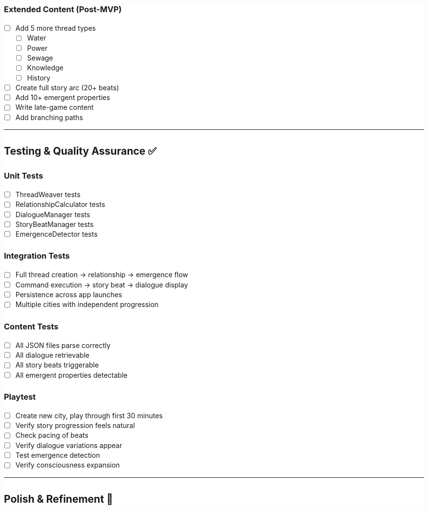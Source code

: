 ### Extended Content (Post-MVP)

- [ ] Add 5 more thread types
  - [ ] Water
  - [ ] Power
  - [ ] Sewage
  - [ ] Knowledge
  - [ ] History

- [ ] Create full story arc (20+ beats)
- [ ] Add 10+ emergent properties
- [ ] Write late-game content
- [ ] Add branching paths

---

## Testing & Quality Assurance ✅

### Unit Tests

- [ ] ThreadWeaver tests
- [ ] RelationshipCalculator tests
- [ ] DialogueManager tests
- [ ] StoryBeatManager tests
- [ ] EmergenceDetector tests

### Integration Tests

- [ ] Full thread creation → relationship → emergence flow
- [ ] Command execution → story beat → dialogue display
- [ ] Persistence across app launches
- [ ] Multiple cities with independent progression

### Content Tests

- [ ] All JSON files parse correctly
- [ ] All dialogue retrievable
- [ ] All story beats triggerable
- [ ] All emergent properties detectable

### Playtest

- [ ] Create new city, play through first 30 minutes
- [ ] Verify story progression feels natural
- [ ] Check pacing of beats
- [ ] Verify dialogue variations appear
- [ ] Test emergence detection
- [ ] Verify consciousness expansion

---

## Polish & Refinement 💎
